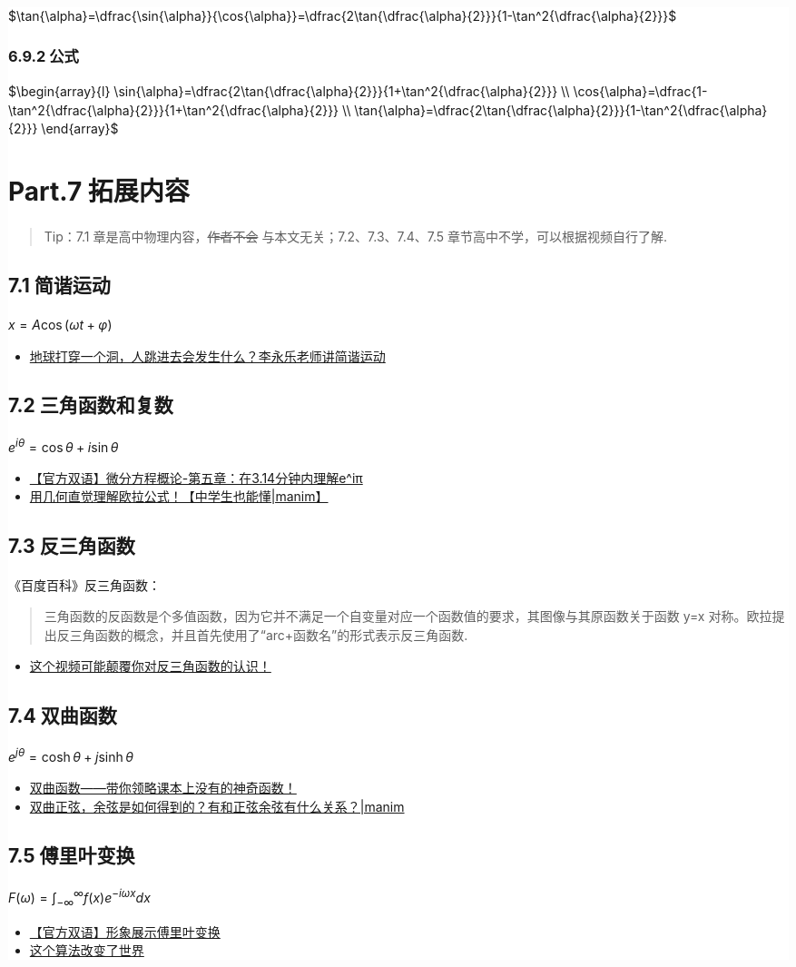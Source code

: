 $\tan{\alpha}=\dfrac{\sin{\alpha}}{\cos{\alpha}}=\dfrac{2\tan{\dfrac{\alpha}{2}}}{1-\tan^2{\dfrac{\alpha}{2}}}$

### 6.9.2 公式

$\begin{array}{l}
  \sin{\alpha}=\dfrac{2\tan{\dfrac{\alpha}{2}}}{1+\tan^2{\dfrac{\alpha}{2}}} \\
  \cos{\alpha}=\dfrac{1-\tan^2{\dfrac{\alpha}{2}}}{1+\tan^2{\dfrac{\alpha}{2}}} \\
  \tan{\alpha}=\dfrac{2\tan{\dfrac{\alpha}{2}}}{1-\tan^2{\dfrac{\alpha}{2}}}
\end{array}$

# Part.7 拓展内容

> Tip：7.1 章是高中物理内容，~~作者不会~~ 与本文无关；7.2、7.3、7.4、7.5 章节高中不学，可以根据视频自行了解.

## 7.1 简谐运动

$x=A\cos{(\omega t+\varphi)}$

- [地球打穿一个洞，人跳进去会发生什么？李永乐老师讲简谐运动](https://www.bilibili.com/video/BV1Nb411g76W)

## 7.2 三角函数和复数

$e^{i\theta}=\cos{\theta}+i\sin{\theta}$

- [【官方双语】微分方程概论-第五章：在3.14分钟内理解e^iπ](https://www.bilibili.com/video/BV1G4411D7kZ)
- [用几何直觉理解欧拉公式！【中学生也能懂|manim】](https://www.bilibili.com/video/BV1bF411P7RL)

## 7.3 反三角函数

《百度百科》反三角函数：

> 三角函数的反函数是个多值函数，因为它并不满足一个自变量对应一个函数值的要求，其图像与其原函数关于函数 y=x 对称。欧拉提出反三角函数的概念，并且首先使用了“arc+函数名”的形式表示反三角函数.

- [这个视频可能颠覆你对反三角函数的认识！](https://www.bilibili.com/video/BV1oC4y1G7Zk/)

## 7.4 双曲函数

$e^{j\theta}=\cosh{\theta}+j\sinh{\theta}$

- [双曲函数——带你领略课本上没有的神奇函数！](https://www.bilibili.com/video/BV1xp4y1v7cw)
- [双曲正弦，余弦是如何得到的？有和正弦余弦有什么关系？|manim](https://www.bilibili.com/video/BV1RV411o7sY)

## 7.5 傅里叶变换

$F(\omega)=\displaystyle\int_{-\infty}^{\infty}f(x)e^{-i\omega x}dx$

- [【官方双语】形象展示傅里叶变换](https://www.bilibili.com/video/BV1pW411J7s8)
- [这个算法改变了世界](https://www.bilibili.com/video/BV1CY411R7bA)